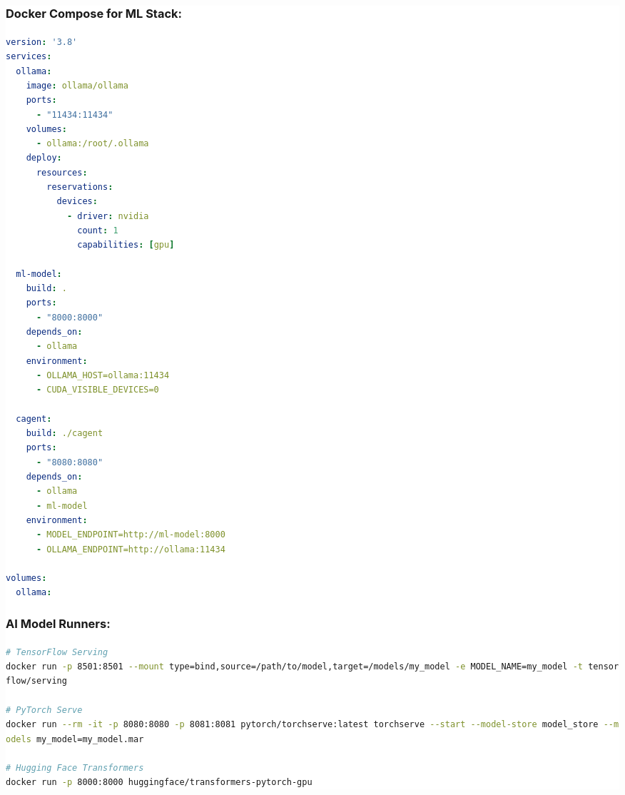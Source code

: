 ### Docker Compose for ML Stack:
```yaml
version: '3.8'
services:
  ollama:
    image: ollama/ollama
    ports:
      - "11434:11434"
    volumes:
      - ollama:/root/.ollama
    deploy:
      resources:
        reservations:
          devices:
            - driver: nvidia
              count: 1
              capabilities: [gpu]
  
  ml-model:
    build: .
    ports:
      - "8000:8000"
    depends_on:
      - ollama
    environment:
      - OLLAMA_HOST=ollama:11434
      - CUDA_VISIBLE_DEVICES=0
  
  cagent:
    build: ./cagent
    ports:
      - "8080:8080"
    depends_on:
      - ollama
      - ml-model
    environment:
      - MODEL_ENDPOINT=http://ml-model:8000
      - OLLAMA_ENDPOINT=http://ollama:11434

volumes:
  ollama:
```

### AI Model Runners:
```bash
# TensorFlow Serving
docker run -p 8501:8501 --mount type=bind,source=/path/to/model,target=/models/my_model -e MODEL_NAME=my_model -t tensorflow/serving

# PyTorch Serve
docker run --rm -it -p 8080:8080 -p 8081:8081 pytorch/torchserve:latest torchserve --start --model-store model_store --models my_model=my_model.mar

# Hugging Face Transformers
docker run -p 8000:8000 huggingface/transformers-pytorch-gpu
```
